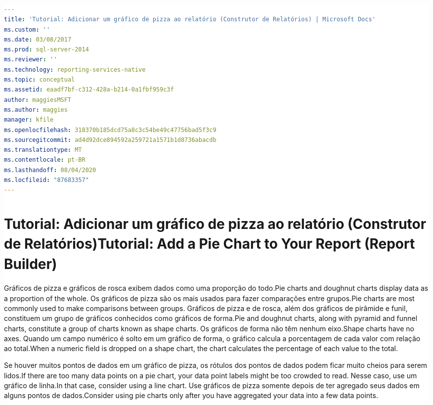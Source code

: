 ```yaml
---
title: 'Tutorial: Adicionar um gráfico de pizza ao relatório (Construtor de Relatórios) | Microsoft Docs'
ms.custom: ''
ms.date: 03/08/2017
ms.prod: sql-server-2014
ms.reviewer: ''
ms.technology: reporting-services-native
ms.topic: conceptual
ms.assetid: eaadf7bf-c312-428a-b214-0a1fbf959c3f
author: maggiesMSFT
ms.author: maggies
manager: kfile
ms.openlocfilehash: 318370b185dcd75a8c3c54be49c47756bad5f3c9
ms.sourcegitcommit: ad4d92dce894592a259721a1571b1d8736abacdb
ms.translationtype: MT
ms.contentlocale: pt-BR
ms.lasthandoff: 08/04/2020
ms.locfileid: "87683357"
---
```

# <a name="tutorial-add-a-pie-chart-to-your-report-report-builder"></a><span data-ttu-id="e5f4c-102">Tutorial: Adicionar um gráfico de pizza ao relatório (Construtor de Relatórios)</span><span class="sxs-lookup"><span data-stu-id="e5f4c-102">Tutorial: Add a Pie Chart to Your Report (Report Builder)</span></span>
  <span data-ttu-id="e5f4c-103">Gráficos de pizza e gráficos de rosca exibem dados como uma proporção do todo.</span><span class="sxs-lookup"><span data-stu-id="e5f4c-103">Pie charts and doughnut charts display data as a proportion of the whole.</span></span> <span data-ttu-id="e5f4c-104">Os gráficos de pizza são os mais usados para fazer comparações entre grupos.</span><span class="sxs-lookup"><span data-stu-id="e5f4c-104">Pie charts are most commonly used to make comparisons between groups.</span></span> <span data-ttu-id="e5f4c-105">Gráficos de pizza e de rosca, além dos gráficos de pirâmide e funil, constituem um grupo de gráficos conhecidos como gráficos de forma.</span><span class="sxs-lookup"><span data-stu-id="e5f4c-105">Pie and doughnut charts, along with pyramid and funnel charts, constitute a group of charts known as shape charts.</span></span> <span data-ttu-id="e5f4c-106">Os gráficos de forma não têm nenhum eixo.</span><span class="sxs-lookup"><span data-stu-id="e5f4c-106">Shape charts have no axes.</span></span> <span data-ttu-id="e5f4c-107">Quando um campo numérico é solto em um gráfico de forma, o gráfico calcula a porcentagem de cada valor com relação ao total.</span><span class="sxs-lookup"><span data-stu-id="e5f4c-107">When a numeric field is dropped on a shape chart, the chart calculates the percentage of each value to the total.</span></span>  
  
 <span data-ttu-id="e5f4c-108">Se houver muitos pontos de dados em um gráfico de pizza, os rótulos dos pontos de dados podem ficar muito cheios para serem lidos.</span><span class="sxs-lookup"><span data-stu-id="e5f4c-108">If there are too many data points on a pie chart, your data point labels might be too crowded to read.</span></span> <span data-ttu-id="e5f4c-109">Nesse caso, use um gráfico de linha.</span><span class="sxs-lookup"><span data-stu-id="e5f4c-109">In that case, consider using a line chart.</span></span> <span data-ttu-id="e5f4c-110">Use gráficos de pizza somente depois de ter agregado seus dados em alguns pontos de dados.</span><span class="sxs-lookup"><span data-stu-id="e5f4c-110">Consider using pie charts only after you have aggregated your data into a few data points.</span></span>  
  